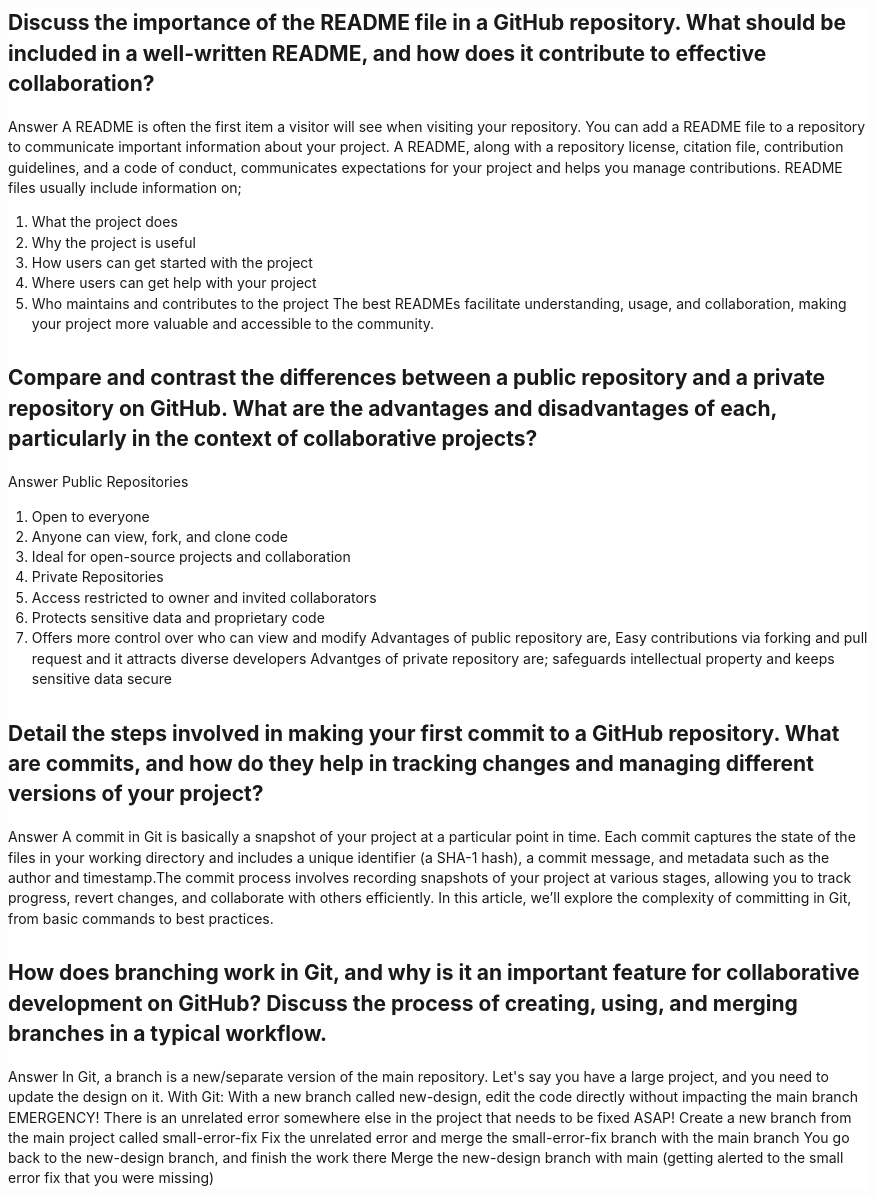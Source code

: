 ## Discuss the importance of the README file in a GitHub repository. What should be included in a well-written README, and how does it contribute to effective collaboration?
  Answer
  A README is often the first item a visitor will see when visiting your repository. You can add a README file to a repository to communicate important information about your project. A README, along with a repository license,           citation file, contribution guidelines, and a code of conduct, communicates expectations for your project and helps you manage contributions. README files usually include information on;
  1. What the project does
  2. Why the project is useful
  3. How users can get started with the project
  4. Where users can get help with your project
  5. Who maintains and contributes to the project
  The best READMEs facilitate understanding, usage, and collaboration, making your project more valuable and accessible to the community.
## Compare and contrast the differences between a public repository and a private repository on GitHub. What are the advantages and disadvantages of each, particularly in the context of collaborative projects?
  Answer
  Public Repositories
  1. Open to everyone
  2. Anyone can view, fork, and clone code
  3. Ideal for open-source projects and collaboration
  4. Private Repositories
  5. Access restricted to owner and invited collaborators
  6. Protects sensitive data and proprietary code
  7. Offers more control over who can view and modify
  Advantages of public repository are, Easy contributions via forking and pull request and it attracts diverse developers
  Advantges of private repository are; safeguards intellectual property and keeps sensitive data secure
## Detail the steps involved in making your first commit to a GitHub repository. What are commits, and how do they help in tracking changes and managing different versions of your project?
  Answer
  A commit in Git is basically a snapshot of your project at a particular point in time. Each commit captures the state of the files in your working directory and includes a unique identifier (a SHA-1 hash), a commit message, and        metadata such as the author and timestamp.The commit process involves recording snapshots of your project at various stages, allowing you to track progress, revert changes, and collaborate with others efficiently. In this article,     we’ll explore the complexity of committing in Git, from basic commands to best practices.
## How does branching work in Git, and why is it an important feature for collaborative development on GitHub? Discuss the process of creating, using, and merging branches in a typical workflow.
  Answer
  In Git, a branch is a new/separate version of the main repository.
  Let's say you have a large project, and you need to update the design on it. 
    With Git:
  With a new branch called new-design, edit the code directly without impacting the main branch
  EMERGENCY! There is an unrelated error somewhere else in the project that needs to be fixed ASAP!
  Create a new branch from the main project called small-error-fix
  Fix the unrelated error and merge the small-error-fix branch with the main branch
  You go back to the new-design branch, and finish the work there
  Merge the new-design branch with main (getting alerted to the small error fix that you were missing)